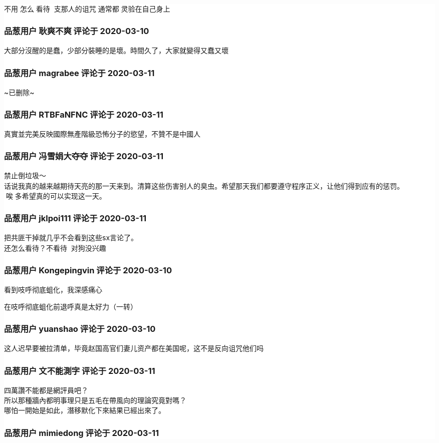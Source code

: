 不用 怎么 看待  支那人的诅咒 通常都 灵验在自己身上
        
                

### 品葱用户 **耿爽不爽** 评论于 2020-03-10
        
大部分沒醒的是蠢，少部分裝睡的是壞。時間久了，大家就變得又蠢又壞
        
                

### 品葱用户 **magrabee** 评论于 2020-03-11
        
~已删除~
        
                

### 品葱用户 **RTBFaNFNC** 评论于 2020-03-11
        
真實並完美反映國際無產階級恐怖分子的慾望，不贊不是中國人
        
                

### 品葱用户 **冯雪娟大夺夺** 评论于 2020-03-11
        
禁止倒垃圾～  
话说我真的越来越期待天亮的那一天来到。清算这些伤害别人的臭虫。希望那天我们都要遵守程序正义，让他们得到应有的惩罚。  
 唉 多希望真的可以实现这一天。
        
                

### 品葱用户 **jklpoi111** 评论于 2020-03-11
        
把共匪干掉就几乎不会看到这些sx言论了。  
还怎么看待？不看待  对狗没兴趣
        
                

### 品葱用户 **Kongepingvin** 评论于 2020-03-10
        
看到吱呼彻底蛆化，我深感痛心  
  
在吱呼彻底蛆化前退呼真是太好力（一转）
        
                

### 品葱用户 **yuanshao** 评论于 2020-03-10
        
这人迟早要被拉清单，毕竟赵国高官们妻儿资产都在美国呢，这不是反向诅咒他们吗
        
                

### 品葱用户 **文不能測字** 评论于 2020-03-11
        
四萬讚不能都是網評員吧？  
所以那種牆內都明事理只是五毛在帶風向的理論究竟對嗎？  
哪怕一開始是如此，潛移默化下來結果已經出來了。
        
                

### 品葱用户 **mimiedong** 评论于 2020-03-11
        